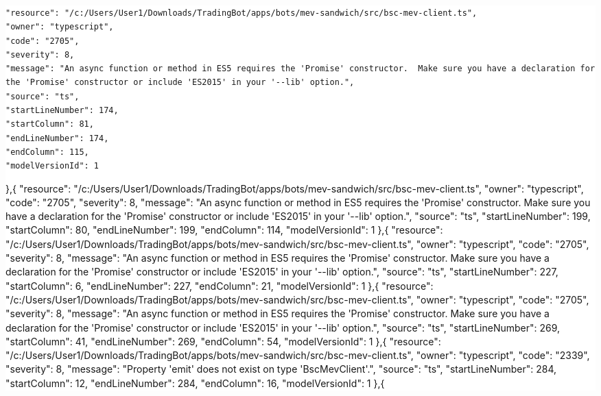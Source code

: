 	"resource": "/c:/Users/User1/Downloads/TradingBot/apps/bots/mev-sandwich/src/bsc-mev-client.ts",
	"owner": "typescript",
	"code": "2705",
	"severity": 8,
	"message": "An async function or method in ES5 requires the 'Promise' constructor.  Make sure you have a declaration for the 'Promise' constructor or include 'ES2015' in your '--lib' option.",
	"source": "ts",
	"startLineNumber": 174,
	"startColumn": 81,
	"endLineNumber": 174,
	"endColumn": 115,
	"modelVersionId": 1
},{
	"resource": "/c:/Users/User1/Downloads/TradingBot/apps/bots/mev-sandwich/src/bsc-mev-client.ts",
	"owner": "typescript",
	"code": "2705",
	"severity": 8,
	"message": "An async function or method in ES5 requires the 'Promise' constructor.  Make sure you have a declaration for the 'Promise' constructor or include 'ES2015' in your '--lib' option.",
	"source": "ts",
	"startLineNumber": 199,
	"startColumn": 80,
	"endLineNumber": 199,
	"endColumn": 114,
	"modelVersionId": 1
},{
	"resource": "/c:/Users/User1/Downloads/TradingBot/apps/bots/mev-sandwich/src/bsc-mev-client.ts",
	"owner": "typescript",
	"code": "2705",
	"severity": 8,
	"message": "An async function or method in ES5 requires the 'Promise' constructor.  Make sure you have a declaration for the 'Promise' constructor or include 'ES2015' in your '--lib' option.",
	"source": "ts",
	"startLineNumber": 227,
	"startColumn": 6,
	"endLineNumber": 227,
	"endColumn": 21,
	"modelVersionId": 1
},{
	"resource": "/c:/Users/User1/Downloads/TradingBot/apps/bots/mev-sandwich/src/bsc-mev-client.ts",
	"owner": "typescript",
	"code": "2705",
	"severity": 8,
	"message": "An async function or method in ES5 requires the 'Promise' constructor.  Make sure you have a declaration for the 'Promise' constructor or include 'ES2015' in your '--lib' option.",
	"source": "ts",
	"startLineNumber": 269,
	"startColumn": 41,
	"endLineNumber": 269,
	"endColumn": 54,
	"modelVersionId": 1
},{
	"resource": "/c:/Users/User1/Downloads/TradingBot/apps/bots/mev-sandwich/src/bsc-mev-client.ts",
	"owner": "typescript",
	"code": "2339",
	"severity": 8,
	"message": "Property 'emit' does not exist on type 'BscMevClient'.",
	"source": "ts",
	"startLineNumber": 284,
	"startColumn": 12,
	"endLineNumber": 284,
	"endColumn": 16,
	"modelVersionId": 1
},{
